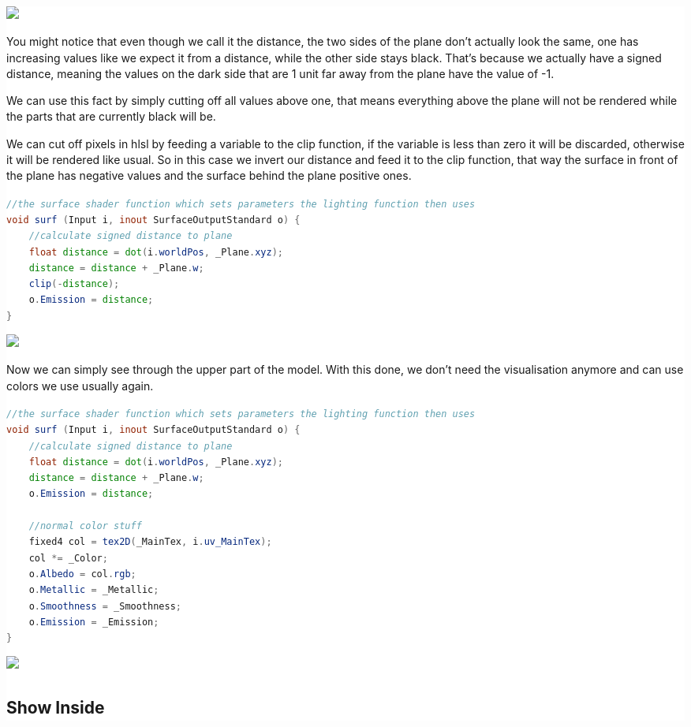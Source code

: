 ![](/assets/images/posts/021/PlaneDistance.gif)

You might notice that even though we call it the distance, the two sides of the plane don’t actually look the same, one has increasing values like we expect it from a distance, while the other side stays black. That’s because we actually have a signed distance, meaning the values on the dark side that are 1 unit far away from the plane have the value of -1.

We can use this fact by simply cutting off all values above one, that means everything above the plane will not be rendered while the parts that are currently black will be.

We can cut off pixels in hlsl by feeding a variable to the clip function, if the variable is less than zero it will be discarded, otherwise it will be rendered like usual. So in this case we invert our distance and feed it to the clip function, that way the surface in front of the plane has negative values and the surface behind the plane positive ones.

```glsl
//the surface shader function which sets parameters the lighting function then uses
void surf (Input i, inout SurfaceOutputStandard o) {
    //calculate signed distance to plane
    float distance = dot(i.worldPos, _Plane.xyz);
    distance = distance + _Plane.w;
    clip(-distance);
    o.Emission = distance;
}
```

![](/assets/images/posts/021/ClipWithDistance.png)

Now we can simply see through the upper part of the model. With this done, we don’t need the visualisation anymore and can use colors we use usually again.

```glsl
//the surface shader function which sets parameters the lighting function then uses
void surf (Input i, inout SurfaceOutputStandard o) {
    //calculate signed distance to plane
    float distance = dot(i.worldPos, _Plane.xyz);
    distance = distance + _Plane.w;
    o.Emission = distance;

    //normal color stuff
    fixed4 col = tex2D(_MainTex, i.uv_MainTex);
    col *= _Color;
    o.Albedo = col.rgb;
    o.Metallic = _Metallic;
    o.Smoothness = _Smoothness;
    o.Emission = _Emission;
}
```

![](/assets/images/posts/021/SimpleClip.gif)

## Show Inside
